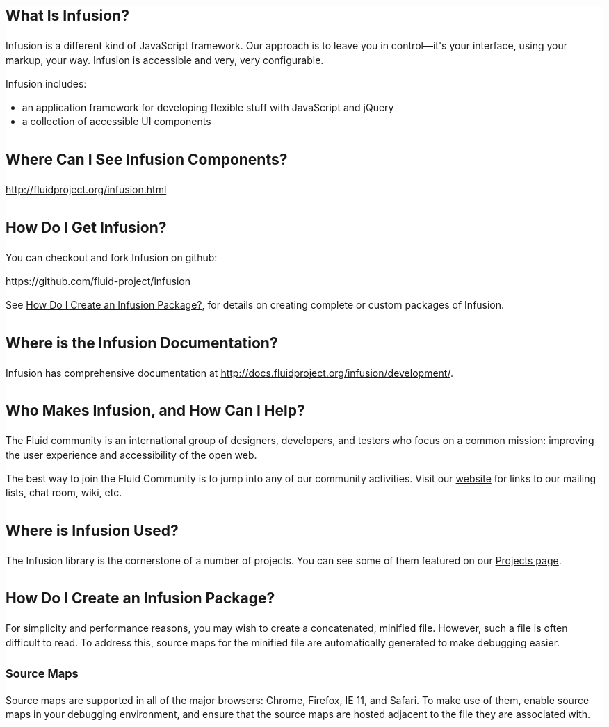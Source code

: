 
## What Is Infusion? ##

Infusion is a different kind of JavaScript framework. Our approach is to leave you in control—it's your interface, using your markup, your way. Infusion is accessible and very, very configurable.

Infusion includes:
* an application framework for developing flexible stuff with JavaScript and jQuery
* a collection of accessible UI components


## Where Can I See Infusion Components? ##

<http://fluidproject.org/infusion.html>

## How Do I Get Infusion? ##

You can checkout and fork Infusion on github:

<https://github.com/fluid-project/infusion>

See [How Do I Create an Infusion Package?](#how-do-i-create-an-infusion-package), for details on creating complete or custom packages of Infusion.

## Where is the Infusion Documentation? ##

Infusion has comprehensive documentation at <http://docs.fluidproject.org/infusion/development/>.

## Who Makes Infusion, and How Can I Help? ##

The Fluid community is an international group of designers, developers, and testers who focus on a common mission: improving the user experience and accessibility of the open web.

The best way to join the Fluid Community is to jump into any of our community activities. Visit our [website](http://fluidproject.org/) for links to our mailing lists, chat room, wiki, etc.

## Where is Infusion Used? ##

The Infusion library is the cornerstone of a number of projects. You can see some of them featured on our [Projects page](http://fluidproject.org/projects.html).

## How Do I Create an Infusion Package? ##

For simplicity and performance reasons, you may wish to create a concatenated, minified file. However, such a file is often difficult to read. To address this, source maps for the minified file are automatically generated to make debugging easier.

### Source Maps ###

Source maps are supported in all of the major browsers: [Chrome](https://developer.chrome.com/devtools/docs/javascript-debugging#source-maps), [Firefox](https://developer.mozilla.org/en-US/docs/Tools/Debugger/How_to/Use_a_source_map), 
[IE 11](https://msdn.microsoft.com/library/dn255007#source_maps), and Safari. To make use of them, enable source maps in your debugging environment, and ensure that the source maps are hosted adjacent to the file they are associated with.
